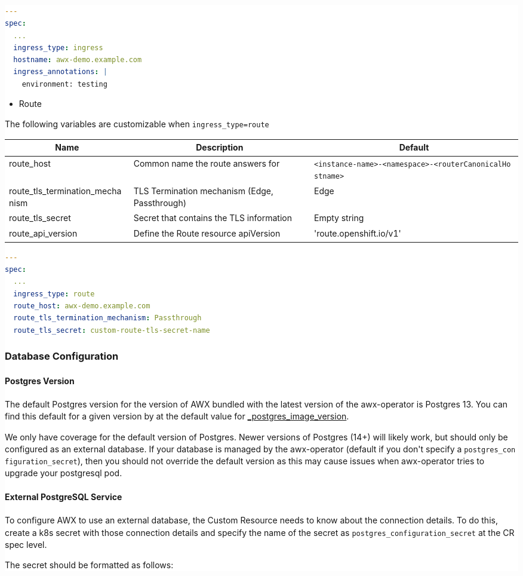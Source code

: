 ```yaml
---
spec:
  ...
  ingress_type: ingress
  hostname: awx-demo.example.com
  ingress_annotations: |
    environment: testing
```

*   Route

The following variables are customizable when `ingress_type=route`

| Name | Description | Default |
| --- | --- | --- |
| route\_host | Common name the route answers for | `<instance-name>-<namespace>-<routerCanonicalHostname>` |
| route\_tls\_termination\_mechanism | TLS Termination mechanism (Edge, Passthrough) | Edge |
| route\_tls\_secret | Secret that contains the TLS information | Empty string |
| route\_api\_version | Define the Route resource apiVersion | 'route.openshift.io/v1' |

```yaml
---
spec:
  ...
  ingress_type: route
  route_host: awx-demo.example.com
  route_tls_termination_mechanism: Passthrough
  route_tls_secret: custom-route-tls-secret-name
```

### Database Configuration

#### Postgres Version

The default Postgres version for the version of AWX bundled with the latest version of the awx-operator is Postgres 13. You can find this default for a given version by at the default value for [\_postgres\_image\_version](./roles/installer/defaults/main.yml#L138).

We only have coverage for the default version of Postgres. Newer versions of Postgres (14+) will likely work, but should only be configured as an external database. If your database is managed by the awx-operator (default if you don't specify a `postgres_configuration_secret`), then you should not override the default version as this may cause issues when awx-operator tries to upgrade your postgresql pod.

#### External PostgreSQL Service

To configure AWX to use an external database, the Custom Resource needs to know about the connection details. To do this, create a k8s secret with those connection details and specify the name of the secret as `postgres_configuration_secret` at the CR spec level.

The secret should be formatted as follows:
